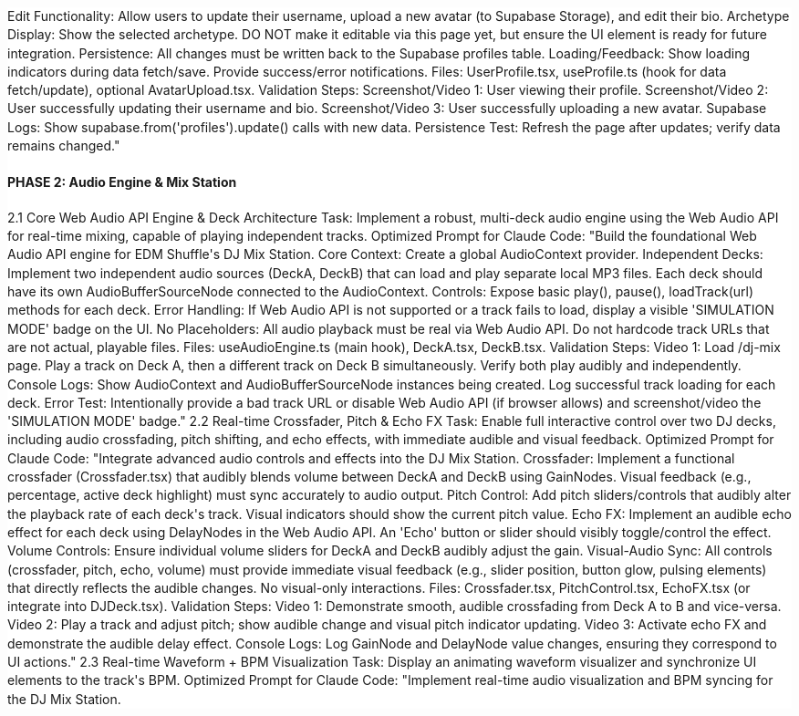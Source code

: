 Edit Functionality: Allow users to update their username, upload a new avatar (to Supabase Storage), and edit their bio.
Archetype Display: Show the selected archetype. DO NOT make it editable via this page yet, but ensure the UI element is ready for future integration.
Persistence: All changes must be written back to the Supabase profiles table.
Loading/Feedback: Show loading indicators during data fetch/save. Provide success/error notifications.
Files: UserProfile.tsx, useProfile.ts (hook for data fetch/update), optional AvatarUpload.tsx.
Validation Steps:
Screenshot/Video 1: User viewing their profile.
Screenshot/Video 2: User successfully updating their username and bio.
Screenshot/Video 3: User successfully uploading a new avatar.
Supabase Logs: Show supabase.from('profiles').update() calls with new data.
Persistence Test: Refresh the page after updates; verify data remains changed."

#### PHASE 2: Audio Engine & Mix Station
2.1 Core Web Audio API Engine & Deck Architecture
Task: Implement a robust, multi-deck audio engine using the Web Audio API for real-time mixing, capable of playing independent tracks.
Optimized Prompt for Claude Code: "Build the foundational Web Audio API engine for EDM Shuffle's DJ Mix Station.
Core Context: Create a global AudioContext provider.
Independent Decks: Implement two independent audio sources (DeckA, DeckB) that can load and play separate local MP3 files. Each deck should have its own AudioBufferSourceNode connected to the AudioContext.
Controls: Expose basic play(), pause(), loadTrack(url) methods for each deck.
Error Handling: If Web Audio API is not supported or a track fails to load, display a visible 'SIMULATION MODE' badge on the UI.
No Placeholders: All audio playback must be real via Web Audio API. Do not hardcode track URLs that are not actual, playable files.
Files: useAudioEngine.ts (main hook), DeckA.tsx, DeckB.tsx.
Validation Steps:
Video 1: Load /dj-mix page. Play a track on Deck A, then a different track on Deck B simultaneously. Verify both play audibly and independently.
Console Logs: Show AudioContext and AudioBufferSourceNode instances being created. Log successful track loading for each deck.
Error Test: Intentionally provide a bad track URL or disable Web Audio API (if browser allows) and screenshot/video the 'SIMULATION MODE' badge."
2.2 Real-time Crossfader, Pitch & Echo FX
Task: Enable full interactive control over two DJ decks, including audio crossfading, pitch shifting, and echo effects, with immediate audible and visual feedback.
Optimized Prompt for Claude Code: "Integrate advanced audio controls and effects into the DJ Mix Station.
Crossfader: Implement a functional crossfader (Crossfader.tsx) that audibly blends volume between DeckA and DeckB using GainNodes. Visual feedback (e.g., percentage, active deck highlight) must sync accurately to audio output.
Pitch Control: Add pitch sliders/controls that audibly alter the playback rate of each deck's track. Visual indicators should show the current pitch value.
Echo FX: Implement an audible echo effect for each deck using DelayNodes in the Web Audio API. An 'Echo' button or slider should visibly toggle/control the effect.
Volume Controls: Ensure individual volume sliders for DeckA and DeckB audibly adjust the gain.
Visual-Audio Sync: All controls (crossfader, pitch, echo, volume) must provide immediate visual feedback (e.g., slider position, button glow, pulsing elements) that directly reflects the audible changes. No visual-only interactions.
Files: Crossfader.tsx, PitchControl.tsx, EchoFX.tsx (or integrate into DJDeck.tsx).
Validation Steps:
Video 1: Demonstrate smooth, audible crossfading from Deck A to B and vice-versa.
Video 2: Play a track and adjust pitch; show audible change and visual pitch indicator updating.
Video 3: Activate echo FX and demonstrate the audible delay effect.
Console Logs: Log GainNode and DelayNode value changes, ensuring they correspond to UI actions."
2.3 Real-time Waveform + BPM Visualization
Task: Display an animating waveform visualizer and synchronize UI elements to the track's BPM.
Optimized Prompt for Claude Code: "Implement real-time audio visualization and BPM syncing for the DJ Mix Station.